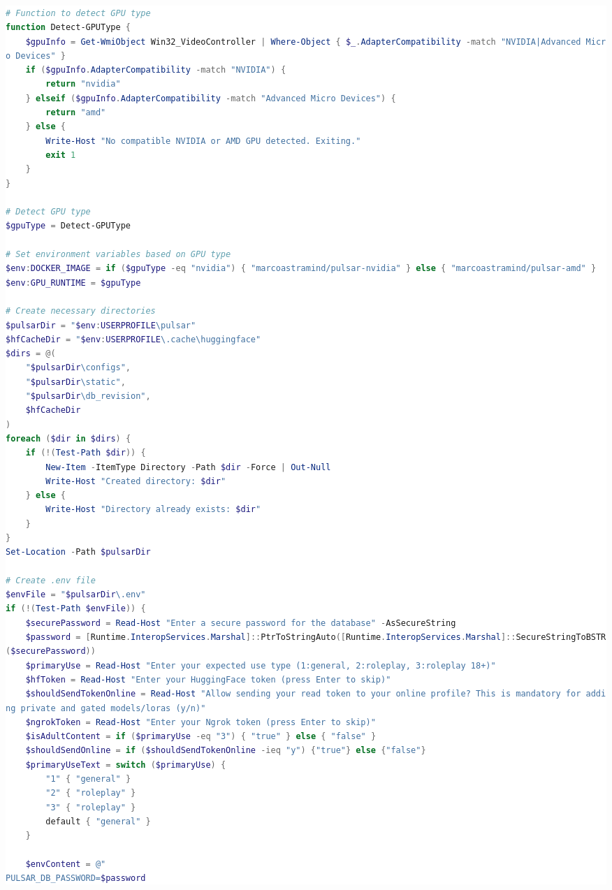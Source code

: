 ```powershell
# Function to detect GPU type
function Detect-GPUType {
    $gpuInfo = Get-WmiObject Win32_VideoController | Where-Object { $_.AdapterCompatibility -match "NVIDIA|Advanced Micro Devices" }
    if ($gpuInfo.AdapterCompatibility -match "NVIDIA") {
        return "nvidia"
    } elseif ($gpuInfo.AdapterCompatibility -match "Advanced Micro Devices") {
        return "amd"
    } else {
        Write-Host "No compatible NVIDIA or AMD GPU detected. Exiting."
        exit 1
    }
}

# Detect GPU type
$gpuType = Detect-GPUType

# Set environment variables based on GPU type
$env:DOCKER_IMAGE = if ($gpuType -eq "nvidia") { "marcoastramind/pulsar-nvidia" } else { "marcoastramind/pulsar-amd" }
$env:GPU_RUNTIME = $gpuType

# Create necessary directories
$pulsarDir = "$env:USERPROFILE\pulsar"
$hfCacheDir = "$env:USERPROFILE\.cache\huggingface"
$dirs = @(
    "$pulsarDir\configs",
    "$pulsarDir\static",
    "$pulsarDir\db_revision",
    $hfCacheDir
)
foreach ($dir in $dirs) {
    if (!(Test-Path $dir)) {
        New-Item -ItemType Directory -Path $dir -Force | Out-Null
        Write-Host "Created directory: $dir"
    } else {
        Write-Host "Directory already exists: $dir"
    }
}
Set-Location -Path $pulsarDir

# Create .env file
$envFile = "$pulsarDir\.env"
if (!(Test-Path $envFile)) {
    $securePassword = Read-Host "Enter a secure password for the database" -AsSecureString
    $password = [Runtime.InteropServices.Marshal]::PtrToStringAuto([Runtime.InteropServices.Marshal]::SecureStringToBSTR($securePassword))
    $primaryUse = Read-Host "Enter your expected use type (1:general, 2:roleplay, 3:roleplay 18+)"
    $hfToken = Read-Host "Enter your HuggingFace token (press Enter to skip)"
    $shouldSendTokenOnline = Read-Host "Allow sending your read token to your online profile? This is mandatory for adding private and gated models/loras (y/n)"
    $ngrokToken = Read-Host "Enter your Ngrok token (press Enter to skip)"
    $isAdultContent = if ($primaryUse -eq "3") { "true" } else { "false" }
    $shouldSendOnline = if ($shouldSendTokenOnline -ieq "y") {"true"} else {"false"}
    $primaryUseText = switch ($primaryUse) {
        "1" { "general" }
        "2" { "roleplay" }
        "3" { "roleplay" }
        default { "general" }
    }

    $envContent = @"
PULSAR_DB_PASSWORD=$password
```